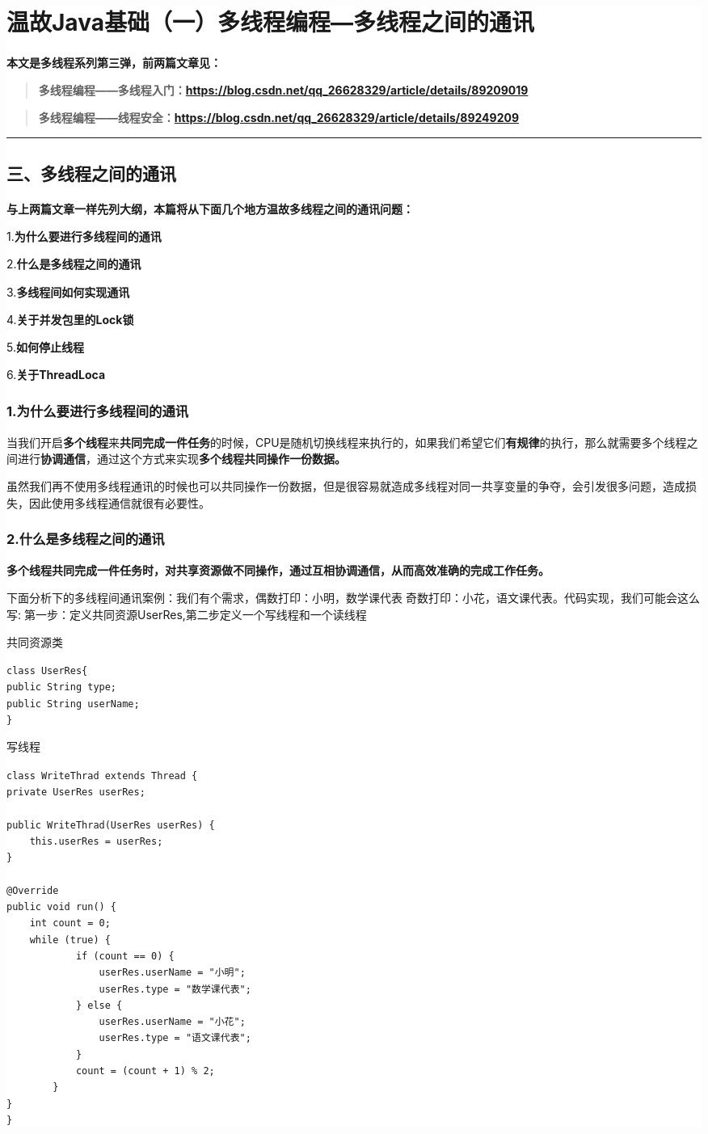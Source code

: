# 温故Java基础（一）多线程编程—多线程之间的通讯 #
**本文是多线程系列第三弹，前两篇文章见：**
> **多线程编程——多线程入门：https://blog.csdn.net/qq_26628329/article/details/89209019**

> **多线程编程——线程安全：https://blog.csdn.net/qq_26628329/article/details/89249209**

----------

## 三、多线程之间的通讯 ##
**与上两篇文章一样先列大纲，本篇将从下面几个地方温故多线程之间的通讯问题：**

1.**为什么要进行多线程间的通讯**

2.**什么是多线程之间的通讯**

3.**多线程间如何实现通讯**

4.**关于并发包里的Lock锁**

5.**如何停止线程**

6.**关于ThreadLoca**

### 1.为什么要进行多线程间的通讯 ###

当我们开启**多个线程**来**共同完成一件任务**的时候，CPU是随机切换线程来执行的，如果我们希望它们**有规律**的执行，那么就需要多个线程之间进行**协调通信**，通过这个方式来实现**多个线程共同操作一份数据。**

虽然我们再不使用多线程通讯的时候也可以共同操作一份数据，但是很容易就造成多线程对同一共享变量的争夺，会引发很多问题，造成损失，因此使用多线程通信就很有必要性。

### 2.什么是多线程之间的通讯 ###

**多个线程共同完成一件任务时，对共享资源做不同操作，通过互相协调通信，从而高效准确的完成工作任务。**

下面分析下的多线程间通讯案例：我们有个需求，偶数打印：小明，数学课代表 奇数打印：小花，语文课代表。代码实现，我们可能会这么写:
第一步：定义共同资源UserRes,第二步定义一个写线程和一个读线程

共同资源类

    class UserRes{
	public String type;
	public String userName;
	}

写线程

    class WriteThrad extends Thread {
	private UserRes userRes;

	public WriteThrad(UserRes userRes) {
		this.userRes = userRes;
	}

	@Override
	public void run() {
		int count = 0;
		while (true) {
				if (count == 0) {
					userRes.userName = "小明";
					userRes.type = "数学课代表";
				} else {
					userRes.userName = "小花";
					userRes.type = "语文课代表";
				}
				count = (count + 1) % 2;
			}
	}
	}
